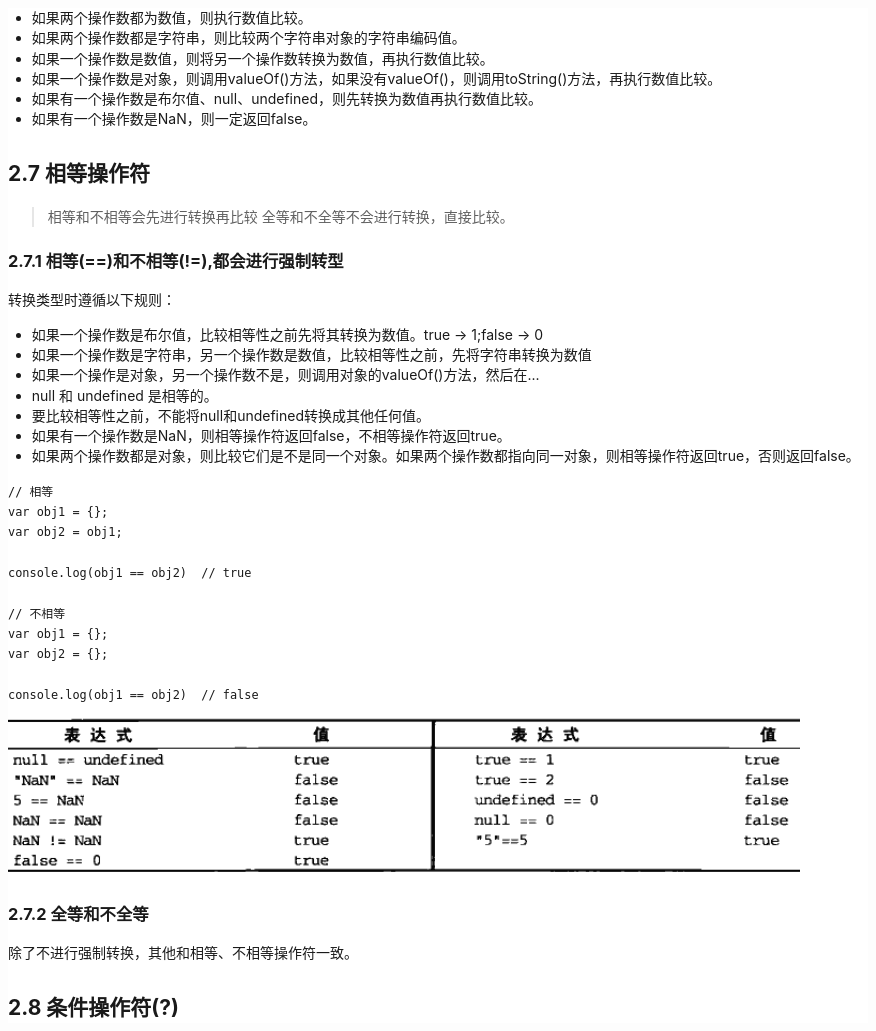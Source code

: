 - 如果两个操作数都为数值，则执行数值比较。
- 如果两个操作数都是字符串，则比较两个字符串对象的字符串编码值。
- 如果一个操作数是数值，则将另一个操作数转换为数值，再执行数值比较。
- 如果一个操作数是对象，则调用valueOf()方法，如果没有valueOf()，则调用toString()方法，再执行数值比较。
- 如果有一个操作数是布尔值、null、undefined，则先转换为数值再执行数值比较。
- 如果有一个操作数是NaN，则一定返回false。

## 2.7 相等操作符

> 相等和不相等会先进行转换再比较
> 全等和不全等不会进行转换，直接比较。

### 2.7.1 相等(==)和不相等(!=),都会进行强制转型

转换类型时遵循以下规则：

- 如果一个操作数是布尔值，比较相等性之前先将其转换为数值。true -> 1;false -> 0
- 如果一个操作数是字符串，另一个操作数是数值，比较相等性之前，先将字符串转换为数值
- 如果一个操作是对象，另一个操作数不是，则调用对象的valueOf()方法，然后在...
- null 和 undefined 是相等的。
- 要比较相等性之前，不能将null和undefined转换成其他任何值。
- 如果有一个操作数是NaN，则相等操作符返回false，不相等操作符返回true。
- 如果两个操作数都是对象，则比较它们是不是同一个对象。如果两个操作数都指向同一对象，则相等操作符返回true，否则返回false。
```
// 相等
var obj1 = {};
var obj2 = obj1;

console.log(obj1 == obj2)  // true

// 不相等
var obj1 = {};
var obj2 = {};

console.log(obj1 == obj2)  // false
```
!['相等'](./img/相等.png)

### 2.7.2 全等和不全等

除了不进行强制转换，其他和相等、不相等操作符一致。

## 2.8 条件操作符(?)
